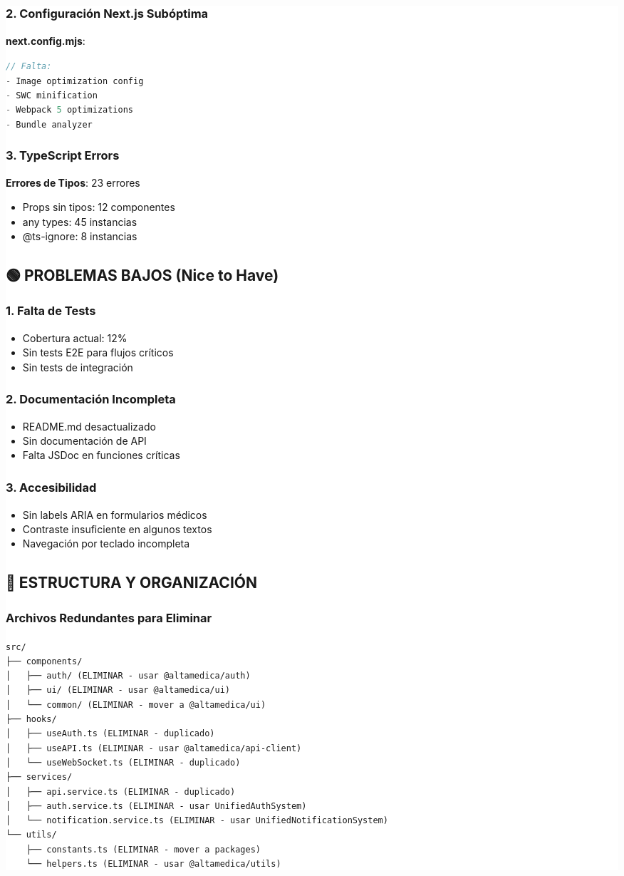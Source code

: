 ### 2. Configuración Next.js Subóptima
**next.config.mjs**:
```javascript
// Falta:
- Image optimization config
- SWC minification
- Webpack 5 optimizations
- Bundle analyzer
```

### 3. TypeScript Errors
**Errores de Tipos**: 23 errores
- Props sin tipos: 12 componentes
- any types: 45 instancias
- @ts-ignore: 8 instancias

## 🟢 PROBLEMAS BAJOS (Nice to Have)

### 1. Falta de Tests
- Cobertura actual: 12%
- Sin tests E2E para flujos críticos
- Sin tests de integración

### 2. Documentación Incompleta
- README.md desactualizado
- Sin documentación de API
- Falta JSDoc en funciones críticas

### 3. Accesibilidad
- Sin labels ARIA en formularios médicos
- Contraste insuficiente en algunos textos
- Navegación por teclado incompleta

## 📂 ESTRUCTURA Y ORGANIZACIÓN

### Archivos Redundantes para Eliminar
```
src/
├── components/
│   ├── auth/ (ELIMINAR - usar @altamedica/auth)
│   ├── ui/ (ELIMINAR - usar @altamedica/ui)
│   └── common/ (ELIMINAR - mover a @altamedica/ui)
├── hooks/
│   ├── useAuth.ts (ELIMINAR - duplicado)
│   ├── useAPI.ts (ELIMINAR - usar @altamedica/api-client)
│   └── useWebSocket.ts (ELIMINAR - duplicado)
├── services/
│   ├── api.service.ts (ELIMINAR - duplicado)
│   ├── auth.service.ts (ELIMINAR - usar UnifiedAuthSystem)
│   └── notification.service.ts (ELIMINAR - usar UnifiedNotificationSystem)
└── utils/
    ├── constants.ts (ELIMINAR - mover a packages)
    └── helpers.ts (ELIMINAR - usar @altamedica/utils)
```
